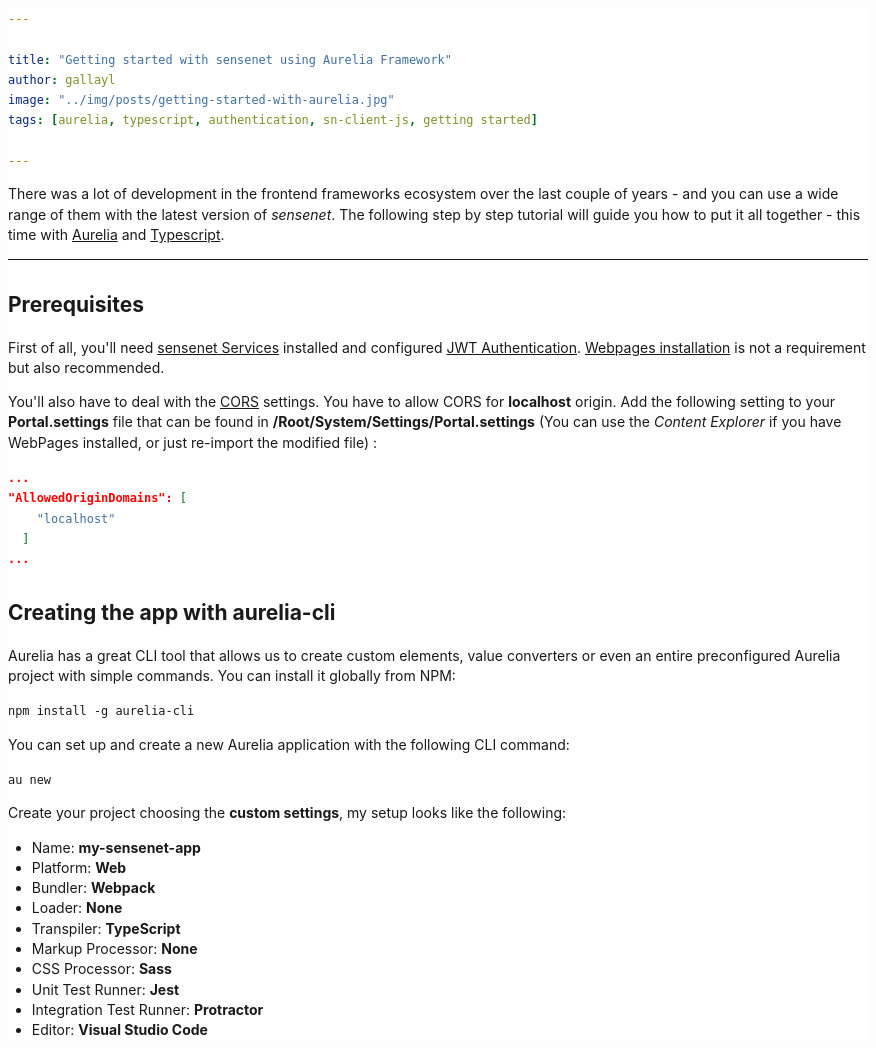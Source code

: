 ```yaml
---

title: "Getting started with sensenet using Aurelia Framework"
author: gallayl
image: "../img/posts/getting-started-with-aurelia.jpg"
tags: [aurelia, typescript, authentication, sn-client-js, getting started]

---
```


There was a lot of development in the frontend frameworks ecosystem over the last couple of years - and you can use a wide range of them with the latest version of *sensenet*. The following step by step tutorial will guide you how to put it all together - this time with [Aurelia](http://aurelia.io/) and [Typescript](https://www.typescriptlang.org/).

---

## Prerequisites

First of all, you'll need [sensenet Services](https://community.sensenet.com/docs/install-sn-from-nuget/) installed and configured [JWT Authentication](https://community.sensenet.com/docs/web-token-authentication/). [Webpages installation](https://community.sensenet.com/docs/install-webpages-from-nuget/) is not a requirement but also recommended.

You'll also have to deal with the [CORS](https://community.sensenet.com/docs/cors/) settings. You have to allow CORS for **localhost** origin. Add the following setting to your **Portal.settings** file that can be found in **/Root/System/Settings/Portal.settings** (You can use the *Content Explorer* if you have WebPages installed, or just re-import the modified file) :

```json
...
"AllowedOriginDomains": [
    "localhost"
  ]
...
```

## Creating the app with aurelia-cli

Aurelia has a great CLI tool that allows us to create custom elements, value converters or even an entire preconfigured Aurelia project with simple commands. You can install it globally from NPM:

```
npm install -g aurelia-cli
```

You can set up and create a new Aurelia application with the following CLI command:
```
au new
```

Create your project choosing the **custom settings**, my setup looks like the following:
 - Name: **my-sensenet-app**
 - Platform: **Web**
 - Bundler: **Webpack**
 - Loader: **None**
 - Transpiler: **TypeScript**
 - Markup Processor: **None**
 - CSS Processor: **Sass**
 - Unit Test Runner: **Jest**
 - Integration Test Runner: **Protractor**
 - Editor: **Visual Studio Code**
